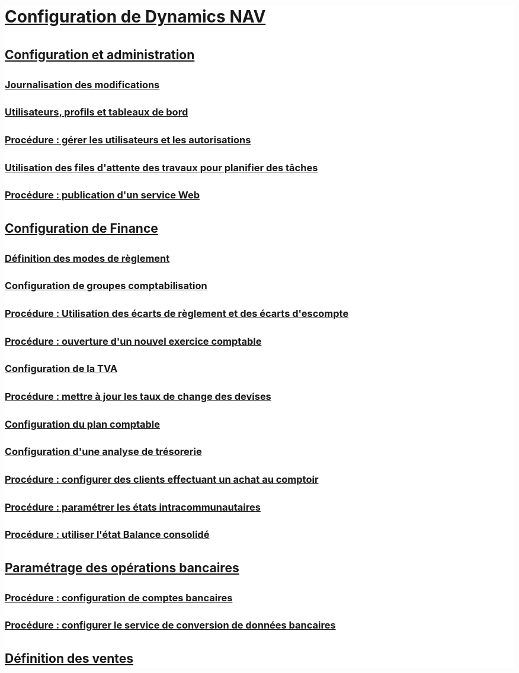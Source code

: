 # [Configuration de Dynamics NAV](setup.md)
## [Configuration et administration](admin-setup-and-administration.md)
### [Journalisation des modifications](across-log-changes.md)
### [Utilisateurs, profils et tableaux de bord](admin-users-profiles-roles.md)
### [Procédure : gérer les utilisateurs et les autorisations](ui-how-users-permissions.md)
### [Utilisation des files d'attente des travaux pour planifier des tâches](admin-job-queues-schedule-tasks.md)
### [Procédure : publication d'un service Web](across-how-publish-web-service.md)
## [Configuration de Finance](finance-setup-finance.md)
### [Définition des modes de règlement](finance-payment-methods.md)
### [Configuration de groupes comptabilisation](finance-posting-groups.md)
### [Procédure : Utilisation des écarts de règlement et des écarts d'escompte](finance-payment-tolerance-and-payment-discount-tolerance.md)
### [Procédure : ouverture d'un nouvel exercice comptable](finance-how-open-new-fiscal-year.md)
### [Configuration de la TVA](finance-setup-vat.md)
### [Procédure : mettre à jour les taux de change des devises](finance-how-update-currencies.md)
### [Configuration du plan comptable](finance-setup-chart-accounts.md)
### [Configuration d'une analyse de trésorerie](finance-setup-cash-flow-analyses.md)
### [Procédure : configurer des clients effectuant un achat au comptoir](finance-how-to-set-up-cash-customers.md)
### [Procédure : paramétrer les états intracommunautaires](finance-how-setup-report-intrastat.md)
### [Procédure : utiliser l'état Balance consolidé](accross-how-consolidated-company-reporting.md)
## [Paramétrage des opérations bancaires](bank-setup-banking.md)
### [Procédure : configuration de comptes bancaires](bank-how-setup-bank-accounts.md)
### [Procédure : configurer le service de conversion de données bancaires](bank-how-setup-bank-data-conversion-service.md)
## [Définition des ventes](sales-setup-sales.md)